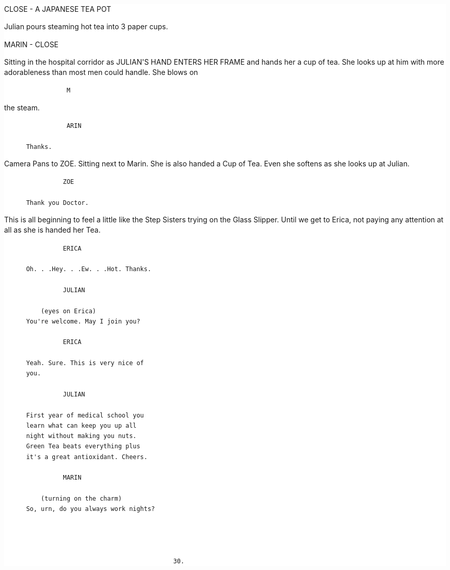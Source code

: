 CLOSE - A JAPANESE TEA POT

Julian pours steaming hot tea into 3 paper cups.







MARIN - CLOSE

Sitting in the hospital corridor as JULIAN'S HAND ENTERS HER
FRAME and hands her a cup of tea. She looks up at him with
more adorableness than most men could handle. She blows on

                     M

the steam.

                     ARIN

          Thanks.
Camera Pans to ZOE. Sitting next to Marin. She is also handed
a Cup of Tea. Even she softens as she looks up at Julian.

                    ZOE

          Thank you Doctor.
This is all beginning to feel a little like the Step Sisters
trying on the Glass Slipper. Until we get to Erica, not
paying any attention at all as she is handed her Tea.

                    ERICA

          Oh. . .Hey. . .Ew. . .Hot. Thanks.

                    JULIAN

              (eyes on Erica)
          You're welcome. May I join you?

                    ERICA

          Yeah. Sure. This is very nice of
          you.

                    JULIAN

          First year of medical school you
          learn what can keep you up all
          night without making you nuts.
          Green Tea beats everything plus
          it's a great antioxidant. Cheers.

                    MARIN

              (turning on the charm)
          So, urn, do you always work nights?




                                                  30.
